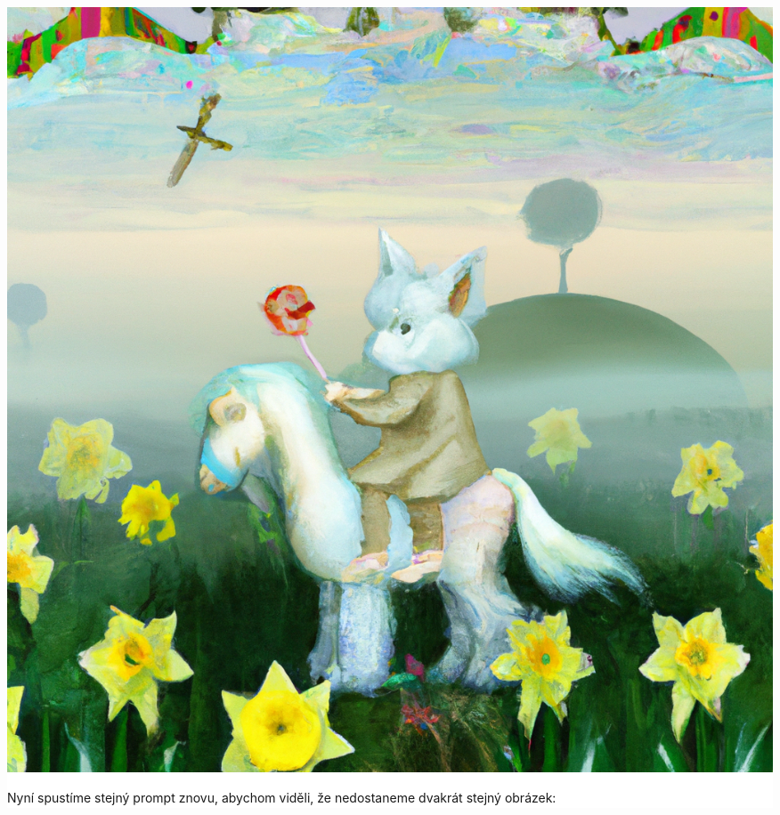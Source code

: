 ![Králíček na koni s lízátkem, verze 1](../../../translated_images/v1-generated-image.a295cfcffa3c13c2432eb1e41de7e49a78c814000fb1b462234be24b6e0db7ea.cs.png)

Nyní spustíme stejný prompt znovu, abychom viděli, že nedostaneme dvakrát stejný obrázek:
